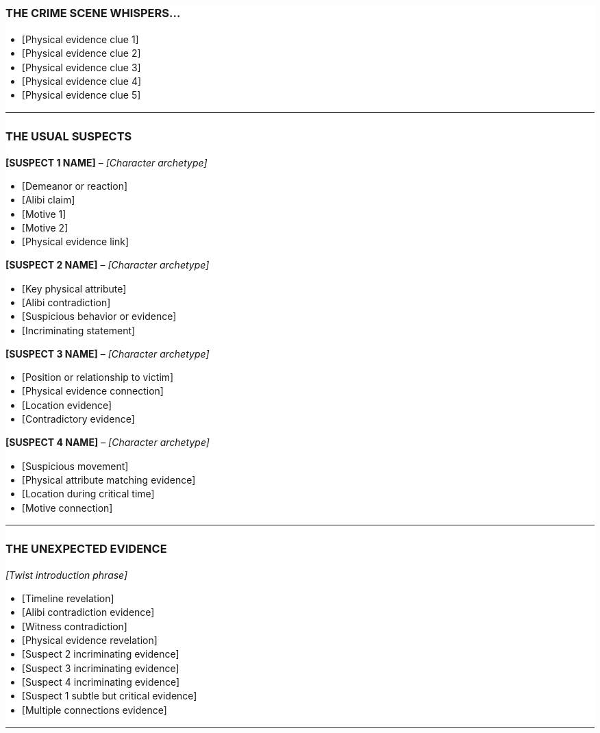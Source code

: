 ### THE CRIME SCENE WHISPERS...
- [Physical evidence clue 1]
- [Physical evidence clue 2]
- [Physical evidence clue 3]
- [Physical evidence clue 4]
- [Physical evidence clue 5]

---

### THE USUAL SUSPECTS

**[SUSPECT 1 NAME]** – *[Character archetype]*
- [Demeanor or reaction]
- [Alibi claim]
- [Motive 1]
- [Motive 2]
- [Physical evidence link]

**[SUSPECT 2 NAME]** – *[Character archetype]*
- [Key physical attribute]
- [Alibi contradiction]
- [Suspicious behavior or evidence]
- [Incriminating statement]

**[SUSPECT 3 NAME]** – *[Character archetype]*
- [Position or relationship to victim]
- [Physical evidence connection]
- [Location evidence]
- [Contradictory evidence]

**[SUSPECT 4 NAME]** – *[Character archetype]*
- [Suspicious movement]
- [Physical attribute matching evidence]
- [Location during critical time]
- [Motive connection]

---

### THE UNEXPECTED EVIDENCE

*[Twist introduction phrase]*

- [Timeline revelation]
- [Alibi contradiction evidence]
- [Witness contradiction]
- [Physical evidence revelation]
- [Suspect 2 incriminating evidence]
- [Suspect 3 incriminating evidence]
- [Suspect 4 incriminating evidence]
- [Suspect 1 subtle but critical evidence]
- [Multiple connections evidence]

---
